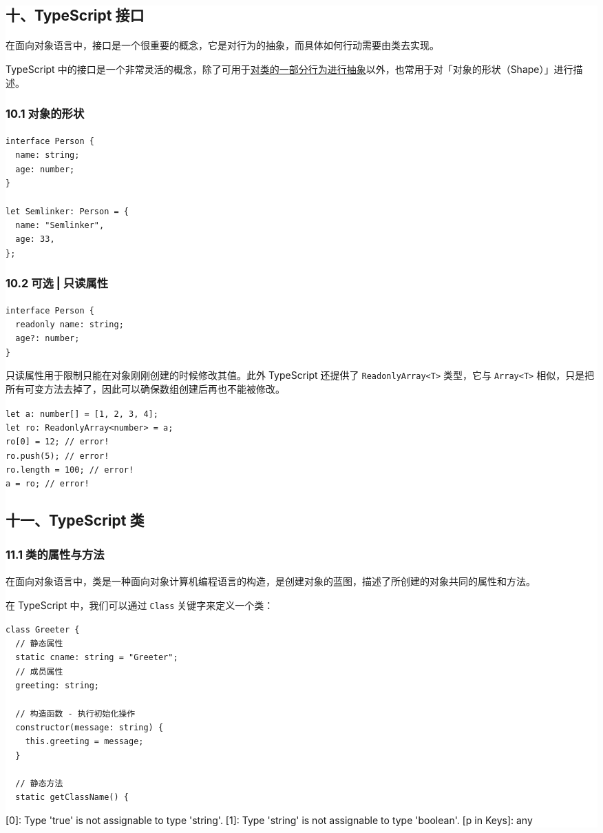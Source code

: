 ## 十、TypeScript 接口

在面向对象语言中，接口是一个很重要的概念，它是对行为的抽象，而具体如何行动需要由类去实现。

TypeScript 中的接口是一个非常灵活的概念，除了可用于[对类的一部分行为进行抽象](https://link.juejin.cn?target=https%3A%2F%2Fts.xcatliu.com%2Fadvanced%2Fclass-and-interfaces.html%23%25E7%25B1%25BB%25E5%25AE%259E%25E7%258E%25B0%25E6%258E%25A5%25E5%258F%25A3 "https://ts.xcatliu.com/advanced/class-and-interfaces.html#%E7%B1%BB%E5%AE%9E%E7%8E%B0%E6%8E%A5%E5%8F%A3")以外，也常用于对「对象的形状（Shape）」进行描述。

### 10.1 对象的形状

```
interface Person {
  name: string;
  age: number;
}

let Semlinker: Person = {
  name: "Semlinker",
  age: 33,
};
```

### 10.2 可选 | 只读属性

```
interface Person {
  readonly name: string;
  age?: number;
}
```

只读属性用于限制只能在对象刚刚创建的时候修改其值。此外 TypeScript 还提供了 `ReadonlyArray<T>` 类型，它与 `Array<T>` 相似，只是把所有可变方法去掉了，因此可以确保数组创建后再也不能被修改。

```
let a: number[] = [1, 2, 3, 4];
let ro: ReadonlyArray<number> = a;
ro[0] = 12; // error!
ro.push(5); // error!
ro.length = 100; // error!
a = ro; // error!
```

## 十一、TypeScript 类

### 11.1 类的属性与方法

在面向对象语言中，类是一种面向对象计算机编程语言的构造，是创建对象的蓝图，描述了所创建的对象共同的属性和方法。

在 TypeScript 中，我们可以通过 `Class` 关键字来定义一个类：

```
class Greeter {
  // 静态属性
  static cname: string = "Greeter";
  // 成员属性
  greeting: string;

  // 构造函数 - 执行初始化操作
  constructor(message: string) {
    this.greeting = message;
  }

  // 静态方法
  static getClassName() {
```

[0]: Type 'true' is not assignable to type 'string'.
[1]: Type 'string' is not assignable to type 'boolean'.
  [p in Keys]: any